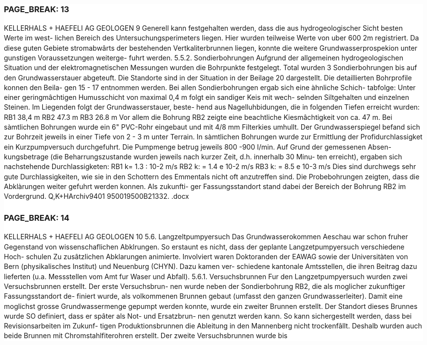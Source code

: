 ### PAGE_BREAK: 13 ###

KELLERHALS + HAEFELI AG GEOLOGEN
9
Generell kann festgehalten werden, dass die aus hydrogeologischer Sicht besten Werte im west-
lichen Bereich des Untersuchungsperimeters liegen. Hier wurden teilweise Werte von uber
600 2m registriert. Da diese guten Gebiete stromabwârts der bestehenden Vertkaliterbrunnen
liegen, konnte die weitere Grundwasserprospekion unter gunstigen Voraussetzungen weiterge-
fuhrt werden.
5.5.2. Sondierbohrungen
Aufgrund der allgemeinen hydrogeologischen Situation und der elektromagnetischen Messungen
wurden die Bohrpunkte festgelegt.
Total wurden 3 Sondierbohrungen bis auf den Grundwasserstauer abgeteuft. Die Standorte sind
in der Situation in der Beilage 20 dargestellt. Die detaillierten Bohrprofile konnen den Beila-
gen 15 - 17 entnommen werden. Bei allen Sondierbohrungen ergab sich eine àhnliche Schich-
tabfolge:
Unter einer geringmâchtigen Humusschicht von maximal 0,4 m folgt ein sandiger Keis mit wech-
selnden Siltgehalten und einzelnen Steinen. Im Liegenden folgt der Grundwasserstauer, beste-
hend aus Nagelluhbidungen, die in folgenden Tiefen erreicht wurden:
RB1
38,4 m
RB2 47.3 m
RB3
26.8 m
Vor allem die Bohrung RB2 zeigte eine beachtliche Kiesmâchtigkeit von ca. 47 m.
Bei sàmtlichen Bohrungen wurde ein 6" PVC-Rohr eingebaut und mit 4/8 mm Filterkies umhullt.
Der Grundwasserspiegel befand sich zur Bohrzeit jeweils in einer Tiefe von 2 - 3 m unter Terrain.
In sàmtlichen Bohrungen wurde zur Ermittlung der Profidurchlassigket ein Kurzpumpversuch
durchgefuhrt. Die Pumpmenge betrug jeweils 800 -900 I/min. Auf Grund der gemessenen Absen-
kungsbetrage (die Beharrungszustande wurden jeweils nach kurzer Zeit, d.h. innerhalb 30 Minu-
ten erreicht), ergaben sich nachstehende Durchlassigketen:
RB1
k= 1.3 : 10-2 m/s
RB2
k: = 1.4 e 10-2 m/s
RB3
k: = 8.5 e 10-3 m/s
Dies sind durchwegs sehr gute Durchlassigkeiten, wie sie in den Schottern des Emmentals nicht
oft anzutreffen sind.
Die Probebohrungen zeigten, dass die Abklàrungen weiter gefuhrt werden konnen. Als zukunfti-
ger Fassungsstandort stand dabei der Bereich der Bohrung RB2 im Vordergrund.
Q,K+HArchiv9401 950019500B21332. .docx

### PAGE_BREAK: 14 ###

KELLERHALS + HAEFELI AG GEOLOGEN
10
5.6. Langzeltpumpyersuch
Das Grundwasserokommen Aeschau war schon fruher Gegenstand von wissenschaflichen
Abklrungen. So erstaunt es nicht, dass der geplante Langzetpumpyersuch verschiedene Hoch-
schulen Zu zusâtzlichen Abklarungen animierte. Involviert waren Doktoranden der EAWAG sowie
der Universitàten von Bern (physikalisches Institut) und Neuenburg (CHYN). Dazu kamen ver-
schiedene kantonale Amtsstellen, die ihren Beitrag dazu lieferten (u.a. Messstellen vom Amt fur
Waser und Abfall).
5.6.1. Versuchsbrunnen
Fur den Langzetpumpyersuch wurden zwei Versuchsbrunnen erstellt. Der erste Versuchsbrun-
nen wurde neben der Sondierbohrung RB2, die als moglicher zukunftiger Fassungsstandort de-
finiert wurde, als volkommenen Brunnen gebaut (umfasst den ganzen Grundwasserleiter). Damit
eine moglichst grosse Grundwassermenge gepumpt werden konnte, wurde ein zweiter Brunnen
erstellt. Der Standort dieses Brunnes wurde SO definiert, dass er spâter als Not- und Ersatzbrun-
nen genutzt werden kann. So kann sichergestellt werden, dass bei Revisionsarbeiten im Zukunf-
tigen Produktionsbrunnen die Ableitung in den Mannenberg nicht trockenfâllt. Deshalb wurden
auch beide Brunnen mit Chromstahlfiterohren erstellt. Der zweite Versuchsbrunnen wurde bis